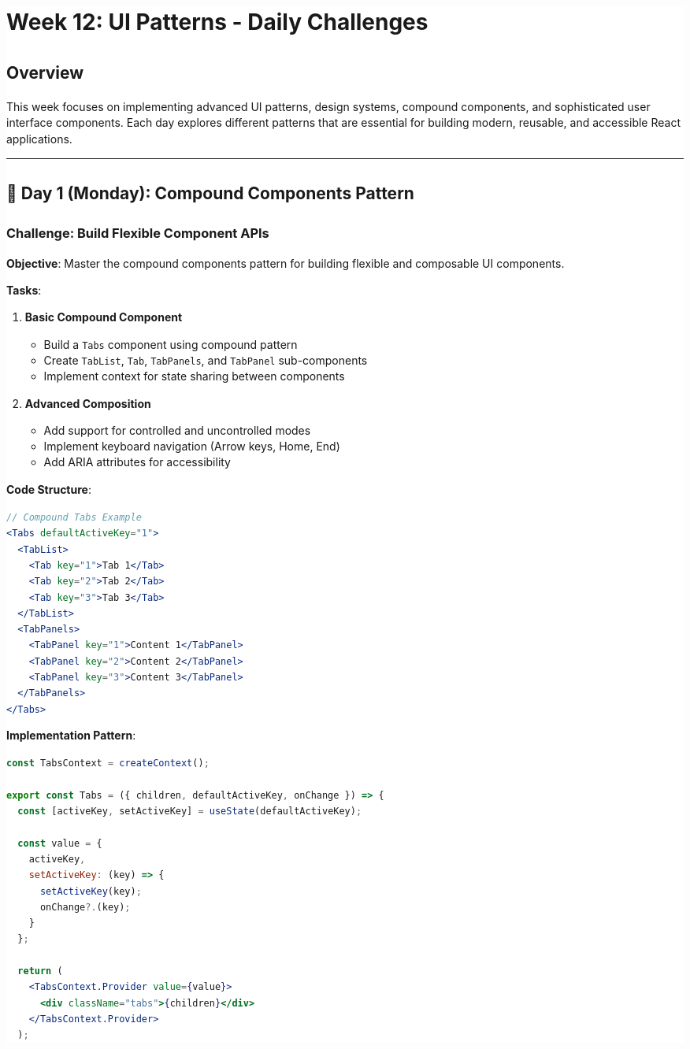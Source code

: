 # Week 12: UI Patterns - Daily Challenges

## Overview
This week focuses on implementing advanced UI patterns, design systems, compound components, and sophisticated user interface components. Each day explores different patterns that are essential for building modern, reusable, and accessible React applications.

---

## 📅 **Day 1 (Monday): Compound Components Pattern**

### **Challenge: Build Flexible Component APIs**
**Objective**: Master the compound components pattern for building flexible and composable UI components.

**Tasks**:
1. **Basic Compound Component**
   - Build a `Tabs` component using compound pattern
   - Create `TabList`, `Tab`, `TabPanels`, and `TabPanel` sub-components
   - Implement context for state sharing between components

2. **Advanced Composition**
   - Add support for controlled and uncontrolled modes
   - Implement keyboard navigation (Arrow keys, Home, End)
   - Add ARIA attributes for accessibility

**Code Structure**:
```jsx
// Compound Tabs Example
<Tabs defaultActiveKey="1">
  <TabList>
    <Tab key="1">Tab 1</Tab>
    <Tab key="2">Tab 2</Tab>
    <Tab key="3">Tab 3</Tab>
  </TabList>
  <TabPanels>
    <TabPanel key="1">Content 1</TabPanel>
    <TabPanel key="2">Content 2</TabPanel>
    <TabPanel key="3">Content 3</TabPanel>
  </TabPanels>
</Tabs>
```

**Implementation Pattern**:
```jsx
const TabsContext = createContext();

export const Tabs = ({ children, defaultActiveKey, onChange }) => {
  const [activeKey, setActiveKey] = useState(defaultActiveKey);
  
  const value = {
    activeKey,
    setActiveKey: (key) => {
      setActiveKey(key);
      onChange?.(key);
    }
  };
  
  return (
    <TabsContext.Provider value={value}>
      <div className="tabs">{children}</div>
    </TabsContext.Provider>
  );
```